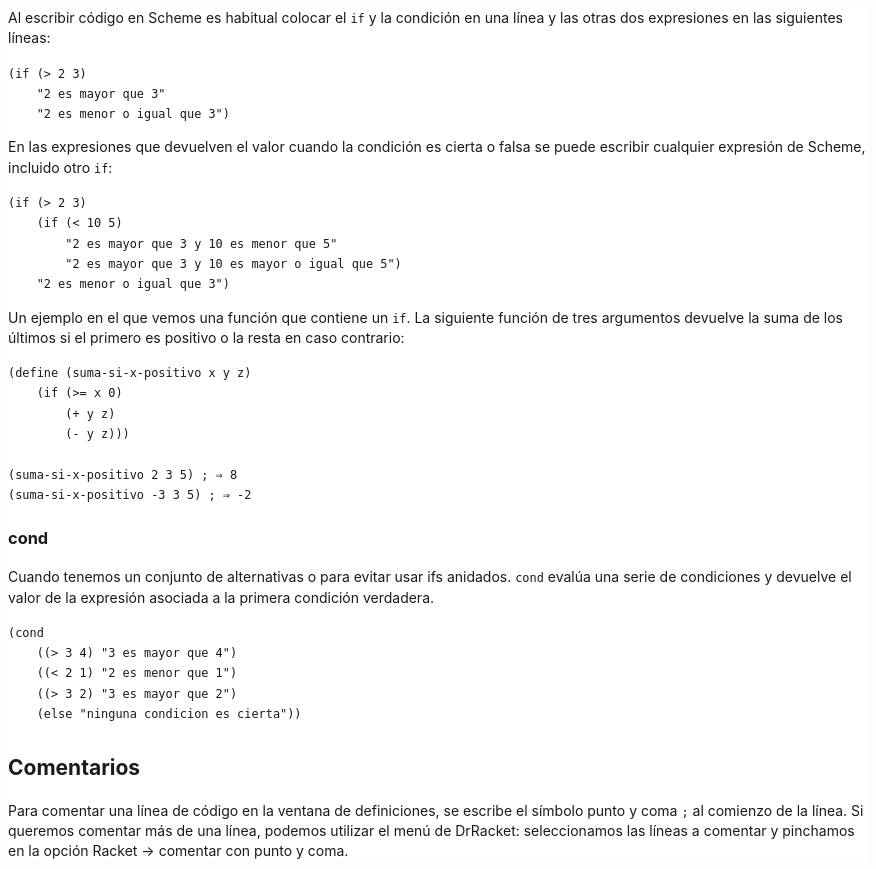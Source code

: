 Al escribir código en Scheme es habitual colocar el `if` y la
condición en una línea y las otras dos expresiones en las siguientes
líneas:

```racket
(if (> 2 3)
    "2 es mayor que 3"
    "2 es menor o igual que 3")
```

En las expresiones que devuelven el valor cuando la condición es
cierta o falsa se puede escribir cualquier expresión de Scheme,
incluido otro `if`:

```racket
(if (> 2 3)
    (if (< 10 5)
        "2 es mayor que 3 y 10 es menor que 5"
        "2 es mayor que 3 y 10 es mayor o igual que 5")
    "2 es menor o igual que 3")
```

Un ejemplo en el que vemos una función que contiene un `if`. La
siguiente función de tres argumentos devuelve la suma de los últimos
si el primero es positivo o la resta en caso contrario:

```racket
(define (suma-si-x-positivo x y z)
    (if (>= x 0)
        (+ y z)
        (- y z)))

(suma-si-x-positivo 2 3 5) ; ⇒ 8
(suma-si-x-positivo -3 3 5) ; ⇒ -2
```

### cond

Cuando tenemos un conjunto de alternativas o para evitar usar ifs
anidados.  `cond` evalúa una serie de condiciones y devuelve el valor
de la expresión asociada a la primera condición verdadera.

```racket
(cond
    ((> 3 4) "3 es mayor que 4")
	((< 2 1) "2 es menor que 1")
	((> 3 2) "3 es mayor que 2")
	(else "ninguna condicion es cierta"))
```

## Comentarios

Para comentar una línea de código en la ventana de definiciones, se
escribe el símbolo punto y coma `;` al comienzo de la línea.  Si
queremos comentar más de una línea, podemos utilizar el menú de
DrRacket: seleccionamos las líneas a comentar y pinchamos en la opción
Racket -> comentar con punto y coma.
